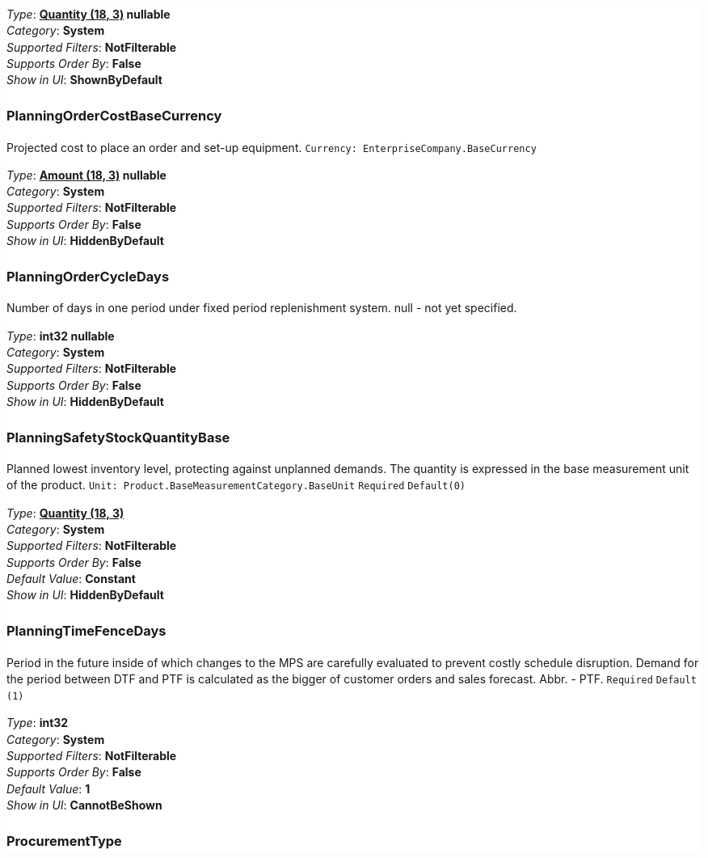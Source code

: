 _Type_: **[Quantity (18, 3)](../data-types.md#quantity) __nullable__**  
_Category_: **System**  
_Supported Filters_: **NotFilterable**  
_Supports Order By_: **False**  
_Show in UI_: **ShownByDefault**  

### PlanningOrderCostBaseCurrency

Projected cost to place an order and set-up equipment. `Currency: EnterpriseCompany.BaseCurrency`

_Type_: **[Amount (18, 3)](../data-types.md#amount) __nullable__**  
_Category_: **System**  
_Supported Filters_: **NotFilterable**  
_Supports Order By_: **False**  
_Show in UI_: **HiddenByDefault**  

### PlanningOrderCycleDays

Number of days in one period under fixed period replenishment system. null - not yet specified.

_Type_: **int32 __nullable__**  
_Category_: **System**  
_Supported Filters_: **NotFilterable**  
_Supports Order By_: **False**  
_Show in UI_: **HiddenByDefault**  

### PlanningSafetyStockQuantityBase

Planned lowest inventory level, protecting against unplanned demands. The quantity is expressed in the base measurement unit of the product. `Unit: Product.BaseMeasurementCategory.BaseUnit` `Required` `Default(0)`

_Type_: **[Quantity (18, 3)](../data-types.md#quantity)**  
_Category_: **System**  
_Supported Filters_: **NotFilterable**  
_Supports Order By_: **False**  
_Default Value_: **Constant**  
_Show in UI_: **HiddenByDefault**  

### PlanningTimeFenceDays

Period in the future inside of which changes to the MPS are carefully evaluated to prevent costly schedule disruption. Demand for the period between DTF and PTF is calculated as the bigger of customer orders and sales forecast. Abbr. - PTF. `Required` `Default(1)`

_Type_: **int32**  
_Category_: **System**  
_Supported Filters_: **NotFilterable**  
_Supports Order By_: **False**  
_Default Value_: **1**  
_Show in UI_: **CannotBeShown**  

### ProcurementType
